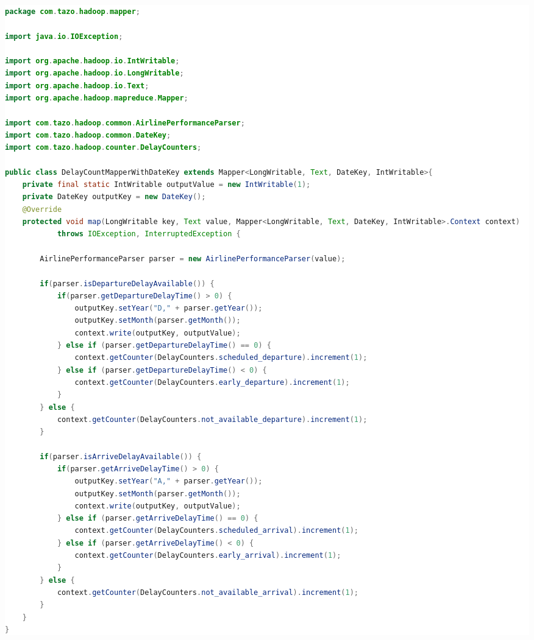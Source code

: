 ~~~ java
package com.tazo.hadoop.mapper;

import java.io.IOException;

import org.apache.hadoop.io.IntWritable;
import org.apache.hadoop.io.LongWritable;
import org.apache.hadoop.io.Text;
import org.apache.hadoop.mapreduce.Mapper;

import com.tazo.hadoop.common.AirlinePerformanceParser;
import com.tazo.hadoop.common.DateKey;
import com.tazo.hadoop.counter.DelayCounters;

public class DelayCountMapperWithDateKey extends Mapper<LongWritable, Text, DateKey, IntWritable>{
	private final static IntWritable outputValue = new IntWritable(1);
	private DateKey outputKey = new DateKey();
	@Override
	protected void map(LongWritable key, Text value, Mapper<LongWritable, Text, DateKey, IntWritable>.Context context)
			throws IOException, InterruptedException {
		
		AirlinePerformanceParser parser = new AirlinePerformanceParser(value);
		
		if(parser.isDepartureDelayAvailable()) {
			if(parser.getDepartureDelayTime() > 0) {
				outputKey.setYear("D," + parser.getYear());
				outputKey.setMonth(parser.getMonth());
				context.write(outputKey, outputValue);
			} else if (parser.getDepartureDelayTime() == 0) {
				context.getCounter(DelayCounters.scheduled_departure).increment(1);
			} else if (parser.getDepartureDelayTime() < 0) {
				context.getCounter(DelayCounters.early_departure).increment(1);
			}
		} else {
			context.getCounter(DelayCounters.not_available_departure).increment(1);
		}
		
		if(parser.isArriveDelayAvailable()) {
			if(parser.getArriveDelayTime() > 0) {
				outputKey.setYear("A," + parser.getYear());
				outputKey.setMonth(parser.getMonth());
				context.write(outputKey, outputValue);
			} else if (parser.getArriveDelayTime() == 0) {
				context.getCounter(DelayCounters.scheduled_arrival).increment(1);
			} else if (parser.getArriveDelayTime() < 0) {
				context.getCounter(DelayCounters.early_arrival).increment(1);
			}
		} else {
			context.getCounter(DelayCounters.not_available_arrival).increment(1);
		}
	}	
}
~~~
